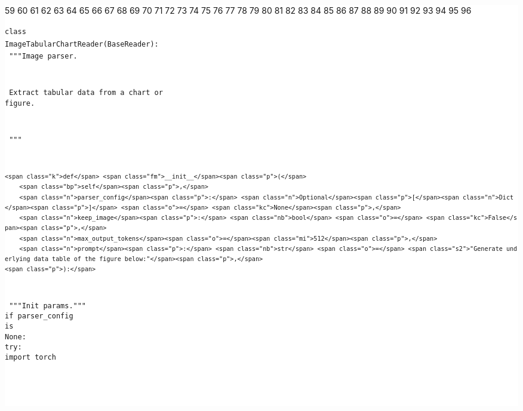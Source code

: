 <span class="normal">59</span>
<span class="normal">60</span>
<span class="normal">61</span>
<span class="normal">62</span>
<span class="normal">63</span>
<span class="normal">64</span>
<span class="normal">65</span>
<span class="normal">66</span>
<span class="normal">67</span>
<span class="normal">68</span>
<span class="normal">69</span>
<span class="normal">70</span>
<span class="normal">71</span>
<span class="normal">72</span>
<span class="normal">73</span>
<span class="normal">74</span>
<span class="normal">75</span>
<span class="normal">76</span>
<span class="normal">77</span>
<span class="normal">78</span>
<span class="normal">79</span>
<span class="normal">80</span>
<span class="normal">81</span>
<span class="normal">82</span>
<span class="normal">83</span>
<span class="normal">84</span>
<span class="normal">85</span>
<span class="normal">86</span>
<span class="normal">87</span>
<span class="normal">88</span>
<span class="normal">89</span>
<span class="normal">90</span>
<span class="normal">91</span>
<span class="normal">92</span>
<span class="normal">93</span>
<span class="normal">94</span>
<span class="normal">95</span>
<span class="normal">96</span></pre></div></td><td class="code"><div><pre><span></span><code><span class="k">class</span> <span class="nc">ImageTabularChartReader</span><span class="p">(</span><span class="n">BaseReader</span><span class="p">):</span>
<span class="w">    </span><span class="sd">"""Image parser.</span>

<span class="sd">    Extract tabular data from a chart or figure.</span>

<span class="sd">    """</span>

    <span class="k">def</span> <span class="fm">__init__</span><span class="p">(</span>
        <span class="bp">self</span><span class="p">,</span>
        <span class="n">parser_config</span><span class="p">:</span> <span class="n">Optional</span><span class="p">[</span><span class="n">Dict</span><span class="p">]</span> <span class="o">=</span> <span class="kc">None</span><span class="p">,</span>
        <span class="n">keep_image</span><span class="p">:</span> <span class="nb">bool</span> <span class="o">=</span> <span class="kc">False</span><span class="p">,</span>
        <span class="n">max_output_tokens</span><span class="o">=</span><span class="mi">512</span><span class="p">,</span>
        <span class="n">prompt</span><span class="p">:</span> <span class="nb">str</span> <span class="o">=</span> <span class="s2">"Generate underlying data table of the figure below:"</span><span class="p">,</span>
    <span class="p">):</span>
<span class="w">        </span><span class="sd">"""Init params."""</span>
        <span class="k">if</span> <span class="n">parser_config</span> <span class="ow">is</span> <span class="kc">None</span><span class="p">:</span>
            <span class="k">try</span><span class="p">:</span>
                <span class="kn">import</span> <span class="nn">torch</span>
